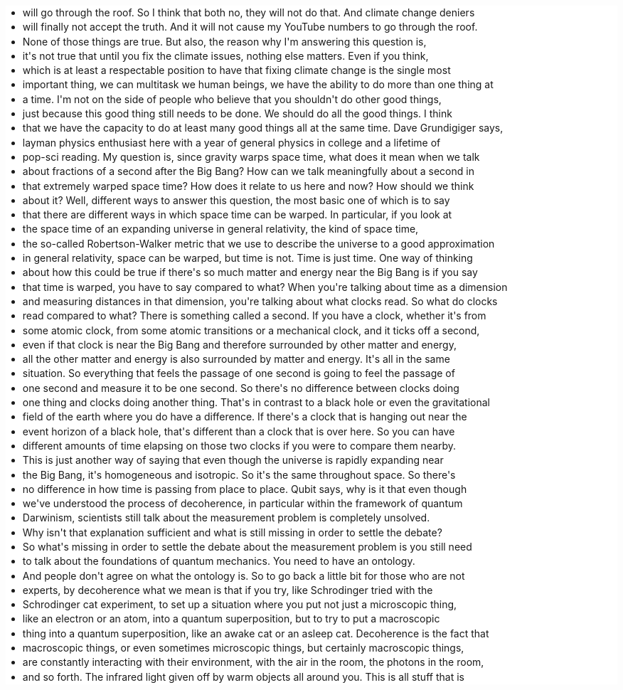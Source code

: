 *  will go through the roof. So I think that both no, they will not do that. And climate change deniers
*  will finally not accept the truth. And it will not cause my YouTube numbers to go through the roof.
*  None of those things are true. But also, the reason why I'm answering this question is,
*  it's not true that until you fix the climate issues, nothing else matters. Even if you think,
*  which is at least a respectable position to have that fixing climate change is the single most
*  important thing, we can multitask we human beings, we have the ability to do more than one thing at
*  a time. I'm not on the side of people who believe that you shouldn't do other good things,
*  just because this good thing still needs to be done. We should do all the good things. I think
*  that we have the capacity to do at least many good things all at the same time. Dave Grundigiger says,
*  layman physics enthusiast here with a year of general physics in college and a lifetime of
*  pop-sci reading. My question is, since gravity warps space time, what does it mean when we talk
*  about fractions of a second after the Big Bang? How can we talk meaningfully about a second in
*  that extremely warped space time? How does it relate to us here and now? How should we think
*  about it? Well, different ways to answer this question, the most basic one of which is to say
*  that there are different ways in which space time can be warped. In particular, if you look at
*  the space time of an expanding universe in general relativity, the kind of space time,
*  the so-called Robertson-Walker metric that we use to describe the universe to a good approximation
*  in general relativity, space can be warped, but time is not. Time is just time. One way of thinking
*  about how this could be true if there's so much matter and energy near the Big Bang is if you say
*  that time is warped, you have to say compared to what? When you're talking about time as a dimension
*  and measuring distances in that dimension, you're talking about what clocks read. So what do clocks
*  read compared to what? There is something called a second. If you have a clock, whether it's from
*  some atomic clock, from some atomic transitions or a mechanical clock, and it ticks off a second,
*  even if that clock is near the Big Bang and therefore surrounded by other matter and energy,
*  all the other matter and energy is also surrounded by matter and energy. It's all in the same
*  situation. So everything that feels the passage of one second is going to feel the passage of
*  one second and measure it to be one second. So there's no difference between clocks doing
*  one thing and clocks doing another thing. That's in contrast to a black hole or even the gravitational
*  field of the earth where you do have a difference. If there's a clock that is hanging out near the
*  event horizon of a black hole, that's different than a clock that is over here. So you can have
*  different amounts of time elapsing on those two clocks if you were to compare them nearby.
*  This is just another way of saying that even though the universe is rapidly expanding near
*  the Big Bang, it's homogeneous and isotropic. So it's the same throughout space. So there's
*  no difference in how time is passing from place to place. Qubit says, why is it that even though
*  we've understood the process of decoherence, in particular within the framework of quantum
*  Darwinism, scientists still talk about the measurement problem is completely unsolved.
*  Why isn't that explanation sufficient and what is still missing in order to settle the debate?
*  So what's missing in order to settle the debate about the measurement problem is you still need
*  to talk about the foundations of quantum mechanics. You need to have an ontology.
*  And people don't agree on what the ontology is. So to go back a little bit for those who are not
*  experts, by decoherence what we mean is that if you try, like Schrodinger tried with the
*  Schrodinger cat experiment, to set up a situation where you put not just a microscopic thing,
*  like an electron or an atom, into a quantum superposition, but to try to put a macroscopic
*  thing into a quantum superposition, like an awake cat or an asleep cat. Decoherence is the fact that
*  macroscopic things, or even sometimes microscopic things, but certainly macroscopic things,
*  are constantly interacting with their environment, with the air in the room, the photons in the room,
*  and so forth. The infrared light given off by warm objects all around you. This is all stuff that is